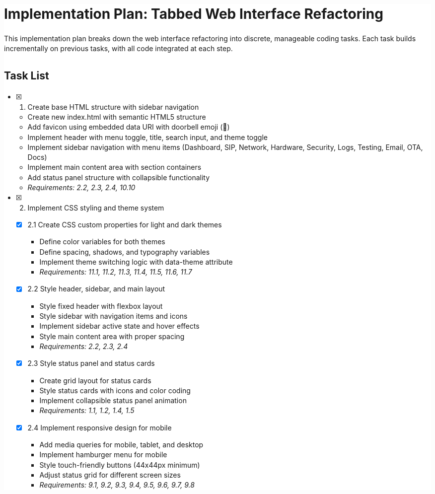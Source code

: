 # Implementation Plan: Tabbed Web Interface Refactoring

This implementation plan breaks down the web interface refactoring into discrete, manageable coding tasks. Each task builds incrementally on previous tasks, with all code integrated at each step.

## Task List

- [x] 1. Create base HTML structure with sidebar navigation



  - Create new index.html with semantic HTML5 structure
  - Add favicon using embedded data URI with doorbell emoji (🔔)
  - Implement header with menu toggle, title, search input, and theme toggle
  - Implement sidebar navigation with menu items (Dashboard, SIP, Network, Hardware, Security, Logs, Testing, Email, OTA, Docs)
  - Implement main content area with section containers
  - Add status panel structure with collapsible functionality
  - _Requirements: 2.2, 2.3, 2.4, 10.10_

- [x] 2. Implement CSS styling and theme system





  - [x] 2.1 Create CSS custom properties for light and dark themes


    - Define color variables for both themes
    - Define spacing, shadows, and typography variables
    - Implement theme switching logic with data-theme attribute
    - _Requirements: 11.1, 11.2, 11.3, 11.4, 11.5, 11.6, 11.7_
  
  - [x] 2.2 Style header, sidebar, and main layout

    - Style fixed header with flexbox layout
    - Style sidebar with navigation items and icons
    - Implement sidebar active state and hover effects
    - Style main content area with proper spacing
    - _Requirements: 2.2, 2.3, 2.4_
  

  - [x] 2.3 Style status panel and status cards

    - Create grid layout for status cards
    - Style status cards with icons and color coding
    - Implement collapsible status panel animation
    - _Requirements: 1.1, 1.2, 1.4, 1.5_
  
  - [x] 2.4 Implement responsive design for mobile

    - Add media queries for mobile, tablet, and desktop
    - Implement hamburger menu for mobile
    - Style touch-friendly buttons (44x44px minimum)
    - Adjust status grid for different screen sizes
    - _Requirements: 9.1, 9.2, 9.3, 9.4, 9.5, 9.6, 9.7, 9.8_
